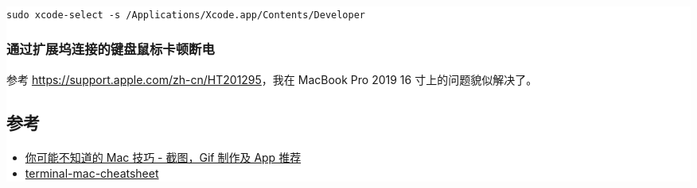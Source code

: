 ```
sudo xcode-select -s /Applications/Xcode.app/Contents/Developer
```

### 通过扩展坞连接的键盘鼠标卡顿断电

参考 <https://support.apple.com/zh-cn/HT201295>，我在 MacBook Pro 2019 16 寸上的问题貌似解决了。

## 参考

* [你可能不知道的 Mac 技巧 - 截图，Gif 制作及 App 推荐](https://zhuanlan.zhihu.com/p/25154768)
* [terminal-mac-cheatsheet](https://github.com/0nn0/terminal-mac-cheatsheet)
